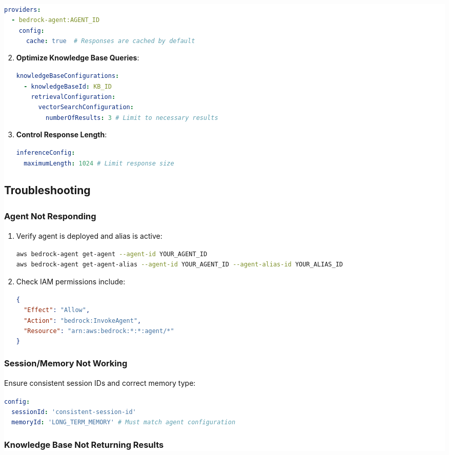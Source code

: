    ```yaml
   providers:
     - bedrock-agent:AGENT_ID
       config:
         cache: true  # Responses are cached by default
   ```

2. **Optimize Knowledge Base Queries**:

   ```yaml
   knowledgeBaseConfigurations:
     - knowledgeBaseId: KB_ID
       retrievalConfiguration:
         vectorSearchConfiguration:
           numberOfResults: 3 # Limit to necessary results
   ```

3. **Control Response Length**:

   ```yaml
   inferenceConfig:
     maximumLength: 1024 # Limit response size
   ```

## Troubleshooting

### Agent Not Responding

1. Verify agent is deployed and alias is active:

   ```bash
   aws bedrock-agent get-agent --agent-id YOUR_AGENT_ID
   aws bedrock-agent get-agent-alias --agent-id YOUR_AGENT_ID --agent-alias-id YOUR_ALIAS_ID
   ```

2. Check IAM permissions include:

   ```json
   {
     "Effect": "Allow",
     "Action": "bedrock:InvokeAgent",
     "Resource": "arn:aws:bedrock:*:*:agent/*"
   }
   ```

### Session/Memory Not Working

Ensure consistent session IDs and correct memory type:

```yaml
config:
  sessionId: 'consistent-session-id'
  memoryId: 'LONG_TERM_MEMORY' # Must match agent configuration
```

### Knowledge Base Not Returning Results
